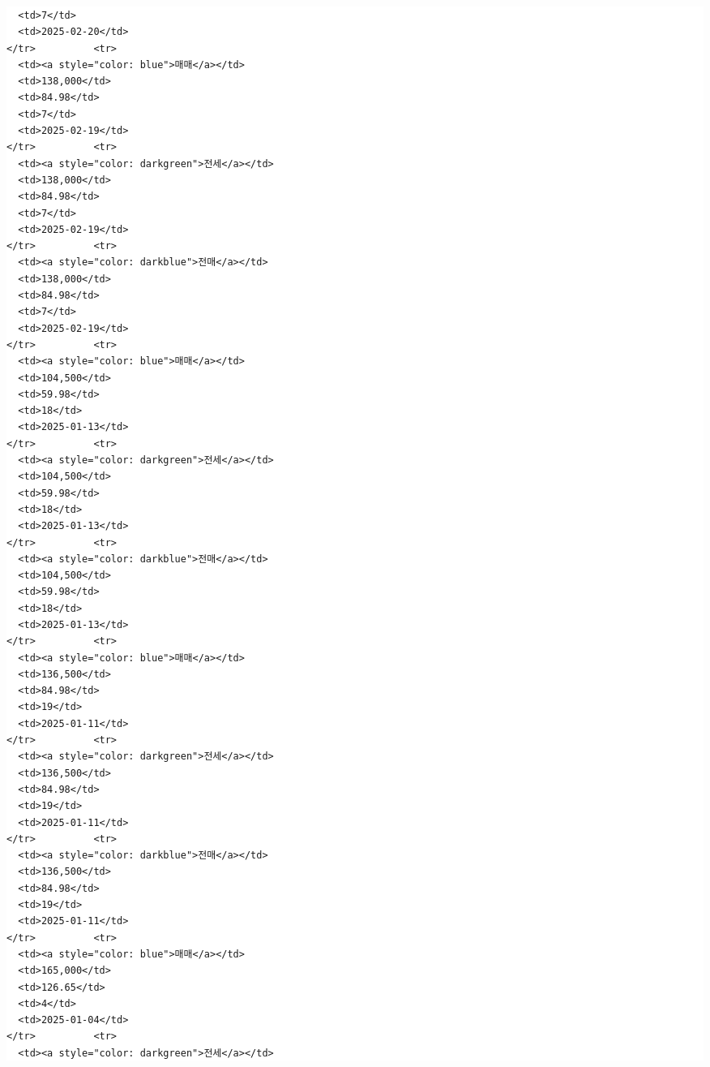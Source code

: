       <td>7</td>
      <td>2025-02-20</td>
    </tr>          <tr>
      <td><a style="color: blue">매매</a></td>
      <td>138,000</td>
      <td>84.98</td>
      <td>7</td>
      <td>2025-02-19</td>
    </tr>          <tr>
      <td><a style="color: darkgreen">전세</a></td>
      <td>138,000</td>
      <td>84.98</td>
      <td>7</td>
      <td>2025-02-19</td>
    </tr>          <tr>
      <td><a style="color: darkblue">전매</a></td>
      <td>138,000</td>
      <td>84.98</td>
      <td>7</td>
      <td>2025-02-19</td>
    </tr>          <tr>
      <td><a style="color: blue">매매</a></td>
      <td>104,500</td>
      <td>59.98</td>
      <td>18</td>
      <td>2025-01-13</td>
    </tr>          <tr>
      <td><a style="color: darkgreen">전세</a></td>
      <td>104,500</td>
      <td>59.98</td>
      <td>18</td>
      <td>2025-01-13</td>
    </tr>          <tr>
      <td><a style="color: darkblue">전매</a></td>
      <td>104,500</td>
      <td>59.98</td>
      <td>18</td>
      <td>2025-01-13</td>
    </tr>          <tr>
      <td><a style="color: blue">매매</a></td>
      <td>136,500</td>
      <td>84.98</td>
      <td>19</td>
      <td>2025-01-11</td>
    </tr>          <tr>
      <td><a style="color: darkgreen">전세</a></td>
      <td>136,500</td>
      <td>84.98</td>
      <td>19</td>
      <td>2025-01-11</td>
    </tr>          <tr>
      <td><a style="color: darkblue">전매</a></td>
      <td>136,500</td>
      <td>84.98</td>
      <td>19</td>
      <td>2025-01-11</td>
    </tr>          <tr>
      <td><a style="color: blue">매매</a></td>
      <td>165,000</td>
      <td>126.65</td>
      <td>4</td>
      <td>2025-01-04</td>
    </tr>          <tr>
      <td><a style="color: darkgreen">전세</a></td>